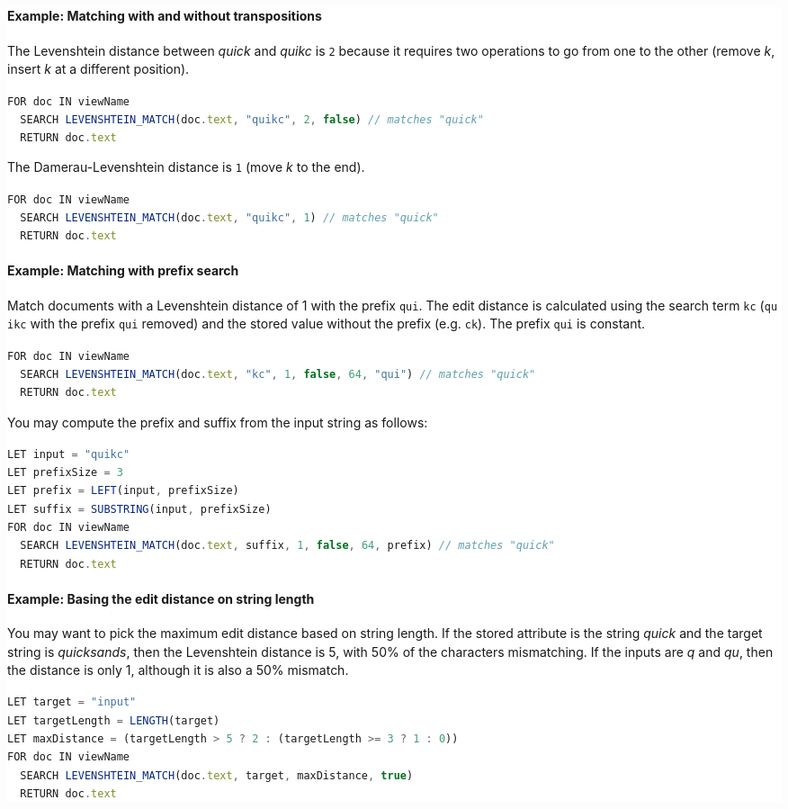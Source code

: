 #### Example: Matching with and without transpositions

The Levenshtein distance between _quick_ and _quikc_ is `2` because it requires
two operations to go from one to the other (remove _k_, insert _k_ at a
different position).

```js
FOR doc IN viewName
  SEARCH LEVENSHTEIN_MATCH(doc.text, "quikc", 2, false) // matches "quick"
  RETURN doc.text
```

The Damerau-Levenshtein distance is `1` (move _k_ to the end).

```js
FOR doc IN viewName
  SEARCH LEVENSHTEIN_MATCH(doc.text, "quikc", 1) // matches "quick"
  RETURN doc.text
```

#### Example: Matching with prefix search

Match documents with a Levenshtein distance of 1 with the prefix `qui`. The edit
distance is calculated using the search term `kc` (`quikc` with the prefix `qui`
removed) and the stored value without the prefix (e.g. `ck`). The prefix `qui`
is constant.

```js
FOR doc IN viewName
  SEARCH LEVENSHTEIN_MATCH(doc.text, "kc", 1, false, 64, "qui") // matches "quick"
  RETURN doc.text
```

You may compute the prefix and suffix from the input string as follows:

```js
LET input = "quikc"
LET prefixSize = 3
LET prefix = LEFT(input, prefixSize)
LET suffix = SUBSTRING(input, prefixSize)
FOR doc IN viewName
  SEARCH LEVENSHTEIN_MATCH(doc.text, suffix, 1, false, 64, prefix) // matches "quick"
  RETURN doc.text
```

#### Example: Basing the edit distance on string length

You may want to pick the maximum edit distance based on string length.
If the stored attribute is the string _quick_ and the target string is
_quicksands_, then the Levenshtein distance is 5, with 50% of the
characters mismatching. If the inputs are _q_ and _qu_, then the distance
is only 1, although it is also a 50% mismatch.

```js
LET target = "input"
LET targetLength = LENGTH(target)
LET maxDistance = (targetLength > 5 ? 2 : (targetLength >= 3 ? 1 : 0))
FOR doc IN viewName
  SEARCH LEVENSHTEIN_MATCH(doc.text, target, maxDistance, true)
  RETURN doc.text
```
